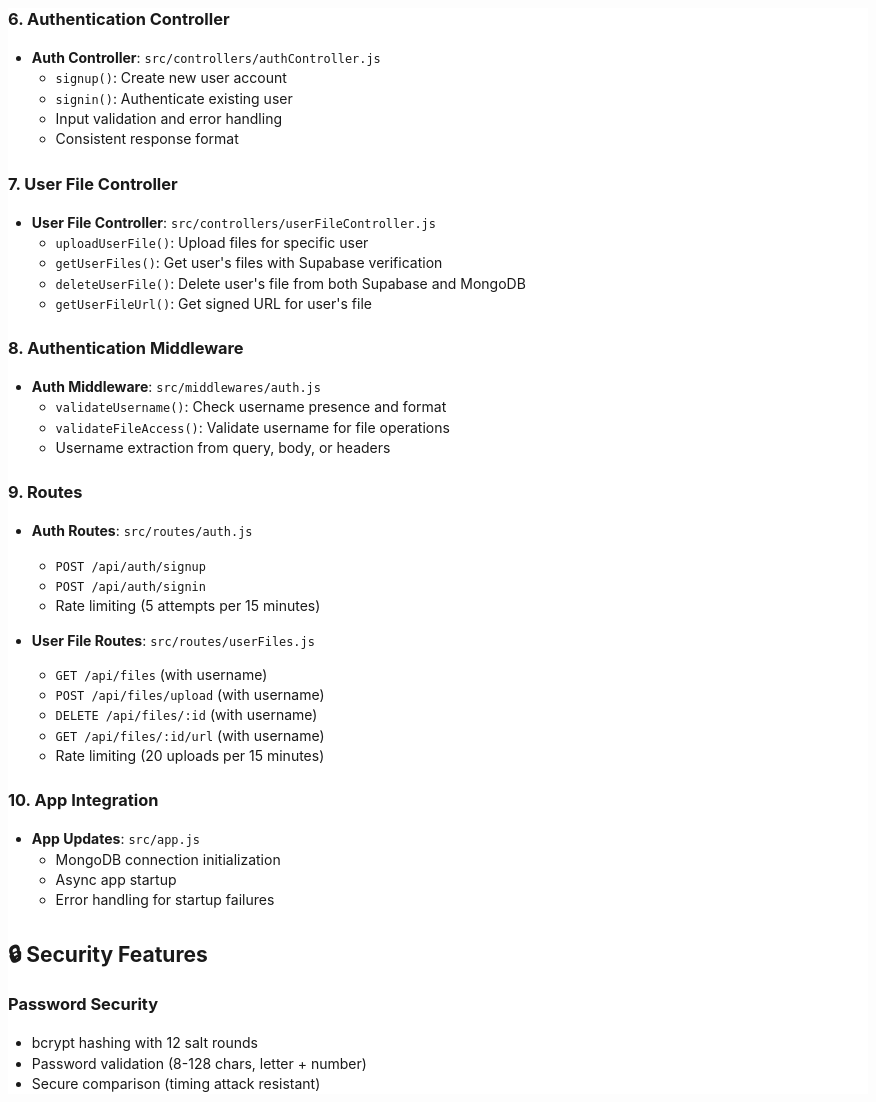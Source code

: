 ### 6. Authentication Controller

- **Auth Controller**: `src/controllers/authController.js`
  - `signup()`: Create new user account
  - `signin()`: Authenticate existing user
  - Input validation and error handling
  - Consistent response format

### 7. User File Controller

- **User File Controller**: `src/controllers/userFileController.js`
  - `uploadUserFile()`: Upload files for specific user
  - `getUserFiles()`: Get user's files with Supabase verification
  - `deleteUserFile()`: Delete user's file from both Supabase and MongoDB
  - `getUserFileUrl()`: Get signed URL for user's file

### 8. Authentication Middleware

- **Auth Middleware**: `src/middlewares/auth.js`
  - `validateUsername()`: Check username presence and format
  - `validateFileAccess()`: Validate username for file operations
  - Username extraction from query, body, or headers

### 9. Routes

- **Auth Routes**: `src/routes/auth.js`

  - `POST /api/auth/signup`
  - `POST /api/auth/signin`
  - Rate limiting (5 attempts per 15 minutes)

- **User File Routes**: `src/routes/userFiles.js`
  - `GET /api/files` (with username)
  - `POST /api/files/upload` (with username)
  - `DELETE /api/files/:id` (with username)
  - `GET /api/files/:id/url` (with username)
  - Rate limiting (20 uploads per 15 minutes)

### 10. App Integration

- **App Updates**: `src/app.js`
  - MongoDB connection initialization
  - Async app startup
  - Error handling for startup failures

## 🔒 Security Features

### Password Security

- bcrypt hashing with 12 salt rounds
- Password validation (8-128 chars, letter + number)
- Secure comparison (timing attack resistant)
